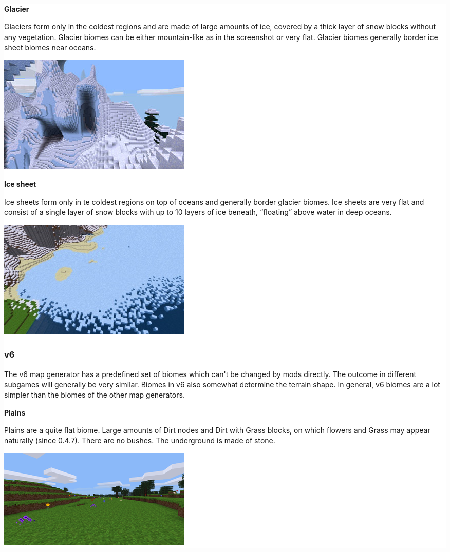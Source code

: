 **Glacier**

Glaciers form only in the coldest regions and are made of large amounts of ice, covered by a thick layer of snow blocks without any vegetation. Glacier biomes can be either mountain-like as in the screenshot or very flat. Glacier biomes generally border ice sheet biomes near oceans.

![](/doc/wiki-images/350px-Glacier.jpg)

**Ice sheet**

Ice sheets form only in te coldest regions on top of oceans and generally border glacier biomes. Ice sheets are very flat and consist of a single layer of snow blocks with up to 10 layers of ice beneath, “floating” above water in deep oceans.

![](/doc/wiki-images/350px-Ice_sheet_v6.jpg)

### v6

The v6 map generator has a predefined set of biomes which can't be changed by mods directly. The outcome in different subgames will generally be very similar. Biomes in v6 also somewhat determine the terrain shape. In general, v6 biomes are a lot simpler than the biomes of the other map generators.

**Plains**

Plains are a quite flat biome. Large amounts of Dirt nodes and Dirt with Grass blocks, on which flowers and Grass may appear naturally (since 0.4.7). There are no bushes. The underground is made of stone.

![](/doc/wiki-images/350px-Large_plains.png)
